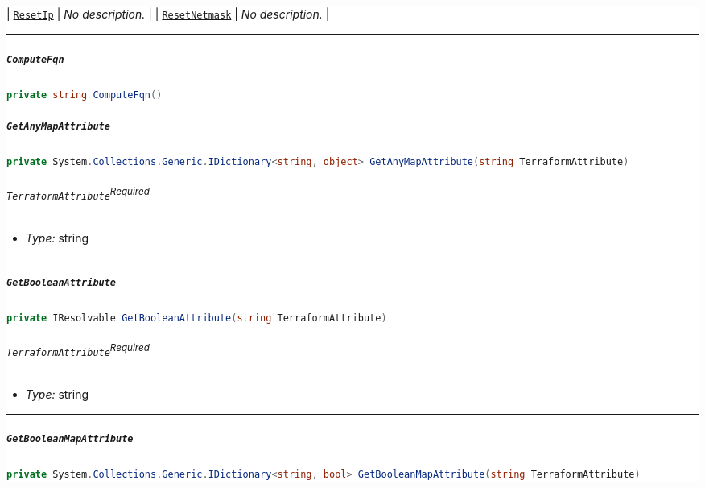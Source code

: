 | <code><a href="#@cdktf/provider-vsphere.vnic.VnicIpv4OutputReference.resetIp">ResetIp</a></code> | *No description.* |
| <code><a href="#@cdktf/provider-vsphere.vnic.VnicIpv4OutputReference.resetNetmask">ResetNetmask</a></code> | *No description.* |

---

##### `ComputeFqn` <a name="ComputeFqn" id="@cdktf/provider-vsphere.vnic.VnicIpv4OutputReference.computeFqn"></a>

```csharp
private string ComputeFqn()
```

##### `GetAnyMapAttribute` <a name="GetAnyMapAttribute" id="@cdktf/provider-vsphere.vnic.VnicIpv4OutputReference.getAnyMapAttribute"></a>

```csharp
private System.Collections.Generic.IDictionary<string, object> GetAnyMapAttribute(string TerraformAttribute)
```

###### `TerraformAttribute`<sup>Required</sup> <a name="TerraformAttribute" id="@cdktf/provider-vsphere.vnic.VnicIpv4OutputReference.getAnyMapAttribute.parameter.terraformAttribute"></a>

- *Type:* string

---

##### `GetBooleanAttribute` <a name="GetBooleanAttribute" id="@cdktf/provider-vsphere.vnic.VnicIpv4OutputReference.getBooleanAttribute"></a>

```csharp
private IResolvable GetBooleanAttribute(string TerraformAttribute)
```

###### `TerraformAttribute`<sup>Required</sup> <a name="TerraformAttribute" id="@cdktf/provider-vsphere.vnic.VnicIpv4OutputReference.getBooleanAttribute.parameter.terraformAttribute"></a>

- *Type:* string

---

##### `GetBooleanMapAttribute` <a name="GetBooleanMapAttribute" id="@cdktf/provider-vsphere.vnic.VnicIpv4OutputReference.getBooleanMapAttribute"></a>

```csharp
private System.Collections.Generic.IDictionary<string, bool> GetBooleanMapAttribute(string TerraformAttribute)
```
